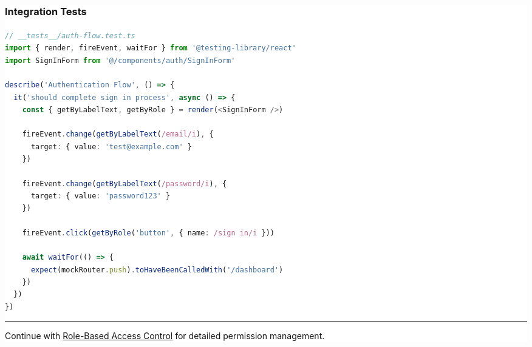 ### Integration Tests

```typescript
// __tests__/auth-flow.test.ts
import { render, fireEvent, waitFor } from '@testing-library/react'
import SignInForm from '@/components/auth/SignInForm'

describe('Authentication Flow', () => {
  it('should complete sign in process', async () => {
    const { getByLabelText, getByRole } = render(<SignInForm />)
    
    fireEvent.change(getByLabelText(/email/i), {
      target: { value: 'test@example.com' }
    })
    
    fireEvent.change(getByLabelText(/password/i), {
      target: { value: 'password123' }
    })
    
    fireEvent.click(getByRole('button', { name: /sign in/i }))
    
    await waitFor(() => {
      expect(mockRouter.push).toHaveBeenCalledWith('/dashboard')
    })
  })
})
```

---

Continue with [Role-Based Access Control](/docs/authentication/role-based-access) for detailed permission management.
